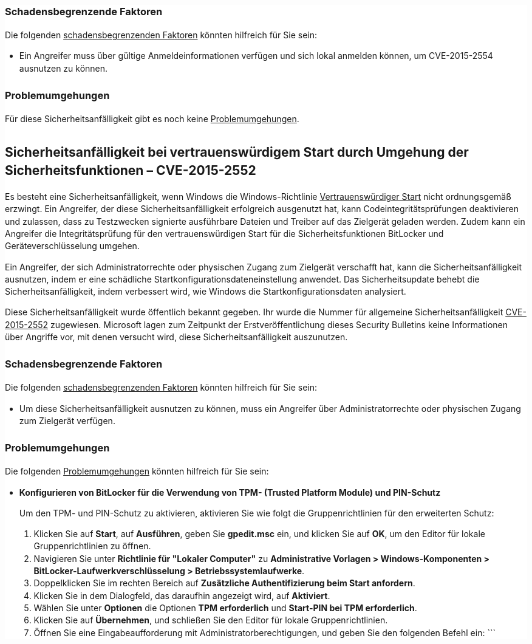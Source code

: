 ### Schadensbegrenzende Faktoren
  
Die folgenden [schadensbegrenzenden Faktoren](https://technet.microsoft.com/de-de/library/security/dn848375.aspx) könnten hilfreich für Sie sein:
  
-   Ein Angreifer muss über gültige Anmeldeinformationen verfügen und sich lokal anmelden können, um CVE-2015-2554 ausnutzen zu können.
  
### Problemumgehungen
  
Für diese Sicherheitsanfälligkeit gibt es noch keine [Problemumgehungen](https://technet.microsoft.com/de-de/library/security/dn848375.aspx).
  
Sicherheitsanfälligkeit bei vertrauenswürdigem Start durch Umgehung der Sicherheitsfunktionen – CVE-2015-2552  
-------------------------------------------------------------------------------------------------------------
  
Es besteht eine Sicherheitsanfälligkeit, wenn Windows die Windows-Richtlinie [Vertrauenswürdiger Start](https://technet.microsoft.com/de-de/library/security/dn848375.aspx) nicht ordnungsgemäß erzwingt. Ein Angreifer, der diese Sicherheitsanfälligkeit erfolgreich ausgenutzt hat, kann Codeintegritätsprüfungen deaktivieren und zulassen, dass zu Testzwecken signierte ausführbare Dateien und Treiber auf das Zielgerät geladen werden. Zudem kann ein Angreifer die Integritätsprüfung für den vertrauenswürdigen Start für die Sicherheitsfunktionen BitLocker und Geräteverschlüsselung umgehen.
  
Ein Angreifer, der sich Administratorrechte oder physischen Zugang zum Zielgerät verschafft hat, kann die Sicherheitsanfälligkeit ausnutzen, indem er eine schädliche Startkonfigurationsdateneinstellung anwendet. Das Sicherheitsupdate behebt die Sicherheitsanfälligkeit, indem verbessert wird, wie Windows die Startkonfigurationsdaten analysiert.
  
Diese Sicherheitsanfälligkeit wurde öffentlich bekannt gegeben. Ihr wurde die Nummer für allgemeine Sicherheitsanfälligkeit [CVE-2015-2552](http://www.cve.mitre.org/cgi-bin/cvename.cgi?name=cve-2015-2552) zugewiesen. Microsoft lagen zum Zeitpunkt der Erstveröffentlichung dieses Security Bulletins keine Informationen über Angriffe vor, mit denen versucht wird, diese Sicherheitsanfälligkeit auszunutzen.
  
### Schadensbegrenzende Faktoren
  
Die folgenden [schadensbegrenzenden Faktoren](https://technet.microsoft.com/de-de/library/security/dn848375.aspx) könnten hilfreich für Sie sein:
  
-   Um diese Sicherheitsanfälligkeit ausnutzen zu können, muss ein Angreifer über Administratorrechte oder physischen Zugang zum Zielgerät verfügen.
  
### Problemumgehungen
  
Die folgenden [Problemumgehungen](https://technet.microsoft.com/de-de/library/security/dn848375.aspx) könnten hilfreich für Sie sein:
  
-   **Konfigurieren von BitLocker für die Verwendung von TPM- (Trusted Platform Module) und PIN-Schutz**
  
    Um den TPM- und PIN-Schutz zu aktivieren, aktivieren Sie wie folgt die Gruppenrichtlinien für den erweiterten Schutz:
  
    1.  Klicken Sie auf **Start**, auf **Ausführen**, geben Sie **gpedit.msc** ein, und klicken Sie auf **OK**, um den Editor für lokale Gruppenrichtlinien zu öffnen.  
    2.  Navigieren Sie unter **Richtlinie für "Lokaler Computer"** zu **Administrative Vorlagen &gt; Windows-Komponenten &gt; BitLocker-Laufwerkverschlüsselung &gt; Betriebssystemlaufwerke**.  
    3.  Doppelklicken Sie im rechten Bereich auf **Zusätzliche Authentifizierung beim Start anfordern**.  
    4.  Klicken Sie in dem Dialogfeld, das daraufhin angezeigt wird, auf **Aktiviert**.  
    5.  Wählen Sie unter **Optionen** die Optionen **TPM erforderlich** und **Start-PIN bei TPM erforderlich**.  
    6.  Klicken Sie auf **Übernehmen**, und schließen Sie den Editor für lokale Gruppenrichtlinien.  
    7.  Öffnen Sie eine Eingabeaufforderung mit Administratorberechtigungen, und geben Sie den folgenden Befehl ein: ```

